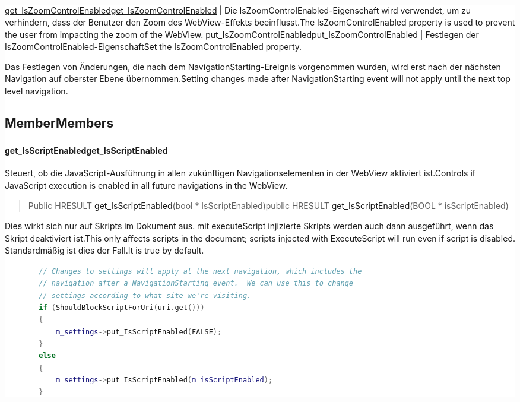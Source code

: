 [<span data-ttu-id="6a9c3-139">get_IsZoomControlEnabled</span><span class="sxs-lookup"><span data-stu-id="6a9c3-139">get_IsZoomControlEnabled</span></span>](#get_iszoomcontrolenabled) | <span data-ttu-id="6a9c3-140">Die IsZoomControlEnabled-Eigenschaft wird verwendet, um zu verhindern, dass der Benutzer den Zoom des WebView-Effekts beeinflusst.</span><span class="sxs-lookup"><span data-stu-id="6a9c3-140">The IsZoomControlEnabled property is used to prevent the user from impacting the zoom of the WebView.</span></span>
[<span data-ttu-id="6a9c3-141">put_IsZoomControlEnabled</span><span class="sxs-lookup"><span data-stu-id="6a9c3-141">put_IsZoomControlEnabled</span></span>](#put_iszoomcontrolenabled) | <span data-ttu-id="6a9c3-142">Festlegen der IsZoomControlEnabled-Eigenschaft</span><span class="sxs-lookup"><span data-stu-id="6a9c3-142">Set the IsZoomControlEnabled property.</span></span>

<span data-ttu-id="6a9c3-143">Das Festlegen von Änderungen, die nach dem NavigationStarting-Ereignis vorgenommen wurden, wird erst nach der nächsten Navigation auf oberster Ebene übernommen.</span><span class="sxs-lookup"><span data-stu-id="6a9c3-143">Setting changes made after NavigationStarting event will not apply until the next top level navigation.</span></span>

## <span data-ttu-id="6a9c3-144">Member</span><span class="sxs-lookup"><span data-stu-id="6a9c3-144">Members</span></span>

#### <span data-ttu-id="6a9c3-145">get_IsScriptEnabled</span><span class="sxs-lookup"><span data-stu-id="6a9c3-145">get_IsScriptEnabled</span></span> 

<span data-ttu-id="6a9c3-146">Steuert, ob die JavaScript-Ausführung in allen zukünftigen Navigationselementen in der WebView aktiviert ist.</span><span class="sxs-lookup"><span data-stu-id="6a9c3-146">Controls if JavaScript execution is enabled in all future navigations in the WebView.</span></span>

> <span data-ttu-id="6a9c3-147">Public HRESULT [get_IsScriptEnabled](#get_isscriptenabled)(bool \* IsScriptEnabled)</span><span class="sxs-lookup"><span data-stu-id="6a9c3-147">public HRESULT [get_IsScriptEnabled](#get_isscriptenabled)(BOOL \* isScriptEnabled)</span></span>

<span data-ttu-id="6a9c3-148">Dies wirkt sich nur auf Skripts im Dokument aus. mit executeScript injizierte Skripts werden auch dann ausgeführt, wenn das Skript deaktiviert ist.</span><span class="sxs-lookup"><span data-stu-id="6a9c3-148">This only affects scripts in the document; scripts injected with ExecuteScript will run even if script is disabled.</span></span> <span data-ttu-id="6a9c3-149">Standardmäßig ist dies der Fall.</span><span class="sxs-lookup"><span data-stu-id="6a9c3-149">It is true by default.</span></span>

```cpp
        // Changes to settings will apply at the next navigation, which includes the
        // navigation after a NavigationStarting event.  We can use this to change
        // settings according to what site we're visiting.
        if (ShouldBlockScriptForUri(uri.get()))
        {
            m_settings->put_IsScriptEnabled(FALSE);
        }
        else
        {
            m_settings->put_IsScriptEnabled(m_isScriptEnabled);
        }
```
